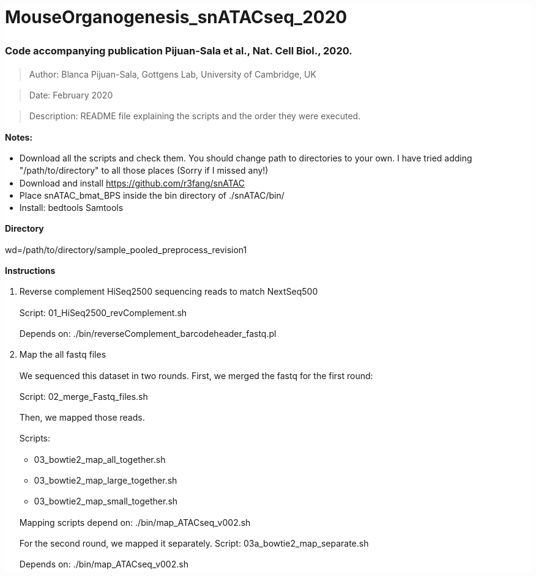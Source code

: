 # MouseOrganogenesis_snATACseq_2020
### Code accompanying publication Pijuan-Sala et al., Nat. Cell Biol., 2020.

>  Author: Blanca Pijuan-Sala, Gottgens Lab,  University of Cambridge, UK

>  Date: February 2020

>  Description: README file explaining the scripts and the order they were executed.



**Notes:**

  - Download all the scripts and check them. You should change path to directories to your own. I have tried adding "/path/to/directory" to all those places (Sorry if I missed any!)
  - Download and install https://github.com/r3fang/snATAC
  - Place snATAC_bmat_BPS inside the bin directory of ./snATAC/bin/
  - Install:
    bedtools
    Samtools



**Directory**

wd=/path/to/directory/sample_pooled_preprocess_revision1



**Instructions**

1) Reverse complement HiSeq2500 sequencing reads to match NextSeq500

    Script: 01_HiSeq2500_revComplement.sh

    Depends on: ./bin/reverseComplement_barcodeheader_fastq.pl



2) Map the all fastq files

    We sequenced this dataset in two rounds. First, we merged the fastq for the first round:

    Script: 02_merge_Fastq_files.sh

    Then, we mapped those reads.

    Scripts:

      * 03_bowtie2_map_all_together.sh

      * 03_bowtie2_map_large_together.sh

      * 03_bowtie2_map_small_together.sh

    Mapping scripts depend on: ./bin/map_ATACseq_v002.sh

    For the second round, we mapped it separately. Script: 03a_bowtie2_map_separate.sh

      Depends on:
        ./bin/map_ATACseq_v002.sh
